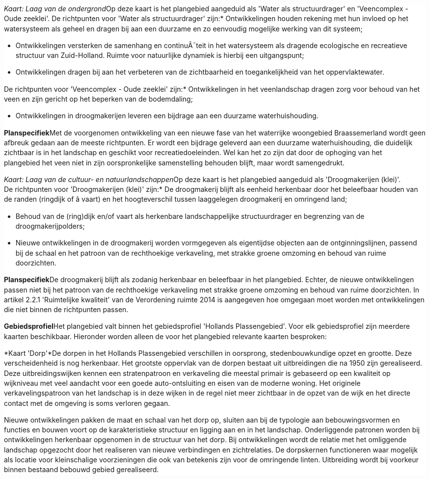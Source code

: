 *Kaart: Laag van de ondergrond*Op deze kaart is het plangebied aangeduid als 'Water als structuurdrager' en 'Veencomplex \- Oude zeeklei'. De richtpunten voor 'Water als structuurdrager' zijn:* Ontwikkelingen houden rekening met hun invloed op het watersysteem als geheel en dragen bij aan een duurzame en zo eenvoudig mogelijke werking van dit systeem;

* Ontwikkelingen versterken de samenhang en continuÃ¯teit in het watersysteem als dragende ecologische en recreatieve structuur van Zuid\-Holland. Ruimte voor natuurlijke dynamiek is hierbij een uitgangspunt;

* Ontwikkelingen dragen bij aan het verbeteren van de zichtbaarheid en toegankelijkheid van het oppervlaktewater.

De richtpunten voor 'Veencomplex \- Oude zeeklei' zijn:* Ontwikkelingen in het veenlandschap dragen zorg voor behoud van het veen en zijn gericht op het beperken van de bodemdaling;

* Ontwikkelingen in droogmakerijen leveren een bijdrage aan een duurzame waterhuishouding.

**Planspecifiek**Met de voorgenomen ontwikkeling van een nieuwe fase van het waterrijke woongebied Braassemerland wordt geen afbreuk gedaan aan de meeste richtpunten. Er wordt een bijdrage geleverd aan een duurzame waterhuishouding, die duidelijk zichtbaar is in het landschap en geschikt voor recreatiedoeleinden. Wel kan het zo zijn dat door de ophoging van het plangebied het veen niet in zijn oorspronkelijke samenstelling behouden blijft, maar wordt samengedrukt.

*Kaart: Laag van de cultuur\- en natuurlandschappen*Op deze kaart is het plangebied aangeduid als 'Droogmakerijen (klei)'. De richtpunten voor 'Droogmakerijen (klei)' zijn:* De droogmakerij blijft als eenheid herkenbaar door het beleefbaar houden van de randen (ringdijk of â vaart) en het hoogteverschil tussen laaggelegen droogmakerij en omringend land;

* Behoud van de (ring)dijk en/of vaart als herkenbare landschappelijke structuurdrager en begrenzing van de droogmakerijpolders;

* Nieuwe ontwikkelingen in de droogmakerij worden vormgegeven als eigentijdse objecten aan de ontginningslijnen, passend bij de schaal en het patroon van de rechthoekige verkaveling, met strakke groene omzoming en behoud van ruime doorzichten.

**Planspecifiek**De droogmakerij blijft als zodanig herkenbaar en beleefbaar in het plangebied. Echter, de nieuwe ontwikkelingen passen niet bij het patroon van de rechthoekige verkaveling met strakke groene omzoming en behoud van ruime doorzichten. In artikel 2\.2\.1 'Ruimtelijke kwaliteit' van de Verordening ruimte 2014 is aangegeven hoe omgegaan moet worden met ontwikkelingen die niet binnen de richtpunten passen.

**Gebiedsprofiel**Het plangebied valt binnen het gebiedsprofiel 'Hollands Plassengebied'. Voor elk gebiedsprofiel zijn meerdere kaarten beschikbaar. Hieronder worden alleen de voor het plangebied relevante kaarten besproken:

*Kaart 'Dorp'*De dorpen in het Hollands Plassengebied verschillen in oorsprong, stedenbouwkundige opzet en grootte. Deze verscheidenheid is nog herkenbaar. Het grootste oppervlak van de dorpen bestaat uit uitbreidingen die na 1950 zijn gerealiseerd. Deze uitbreidingswijken kennen een stratenpatroon en verkaveling die meestal primair is gebaseerd op een kwaliteit op wijkniveau met veel aandacht voor een goede auto\-ontsluiting en eisen van de moderne woning. Het originele verkavelingspatroon van het landschap is in deze wijken in de regel niet meer zichtbaar in de opzet van de wijk en het directe contact met de omgeving is soms verloren gegaan.

Nieuwe ontwikkelingen pakken de maat en schaal van het dorp op, sluiten aan bij de typologie aan bebouwingsvormen en functies en bouwen voort op de karakteristieke structuur en ligging aan en in het landschap. Onderliggende patronen worden bij ontwikkelingen herkenbaar opgenomen in de structuur van het dorp. Bij ontwikkelingen wordt de relatie met het omliggende landschap opgezocht door het realiseren van nieuwe verbindingen en zichtrelaties. De dorpskernen functioneren waar mogelijk als locatie voor kleinschalige voorzieningen die ook van betekenis zijn voor de omringende linten. Uitbreiding wordt bij voorkeur binnen bestaand bebouwd gebied gerealiseerd.
